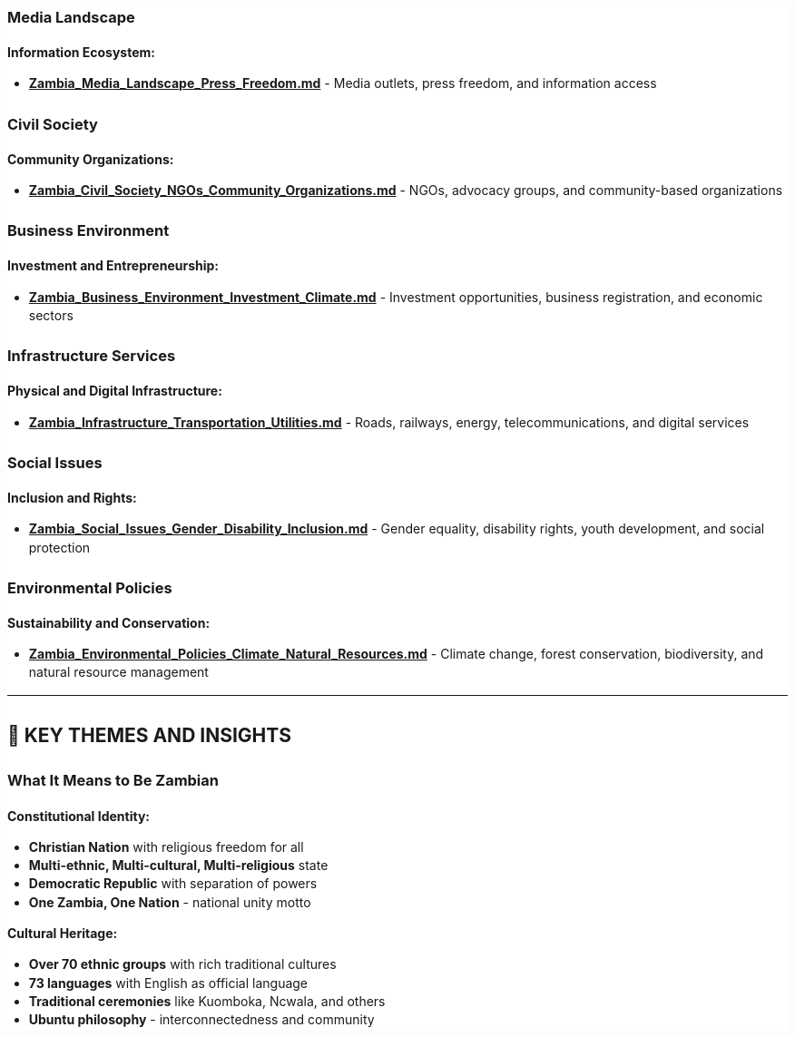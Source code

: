 ### Media Landscape
**Information Ecosystem:**
- **[Zambia_Media_Landscape_Press_Freedom.md](modern_zambia_framework/media_landscape/Zambia_Media_Landscape_Press_Freedom.md)** - Media outlets, press freedom, and information access

### Civil Society
**Community Organizations:**
- **[Zambia_Civil_Society_NGOs_Community_Organizations.md](modern_zambia_framework/civil_society/Zambia_Civil_Society_NGOs_Community_Organizations.md)** - NGOs, advocacy groups, and community-based organizations

### Business Environment
**Investment and Entrepreneurship:**
- **[Zambia_Business_Environment_Investment_Climate.md](modern_zambia_framework/business_environment/Zambia_Business_Environment_Investment_Climate.md)** - Investment opportunities, business registration, and economic sectors

### Infrastructure Services
**Physical and Digital Infrastructure:**
- **[Zambia_Infrastructure_Transportation_Utilities.md](modern_zambia_framework/infrastructure_services/Zambia_Infrastructure_Transportation_Utilities.md)** - Roads, railways, energy, telecommunications, and digital services

### Social Issues
**Inclusion and Rights:**
- **[Zambia_Social_Issues_Gender_Disability_Inclusion.md](modern_zambia_framework/social_issues/Zambia_Social_Issues_Gender_Disability_Inclusion.md)** - Gender equality, disability rights, youth development, and social protection

### Environmental Policies
**Sustainability and Conservation:**
- **[Zambia_Environmental_Policies_Climate_Natural_Resources.md](modern_zambia_framework/environmental_policies/Zambia_Environmental_Policies_Climate_Natural_Resources.md)** - Climate change, forest conservation, biodiversity, and natural resource management

---

## 🎯 KEY THEMES AND INSIGHTS

### What It Means to Be Zambian

**Constitutional Identity:**
- **Christian Nation** with religious freedom for all
- **Multi-ethnic, Multi-cultural, Multi-religious** state
- **Democratic Republic** with separation of powers
- **One Zambia, One Nation** - national unity motto

**Cultural Heritage:**
- **Over 70 ethnic groups** with rich traditional cultures
- **73 languages** with English as official language
- **Traditional ceremonies** like Kuomboka, Ncwala, and others
- **Ubuntu philosophy** - interconnectedness and community
